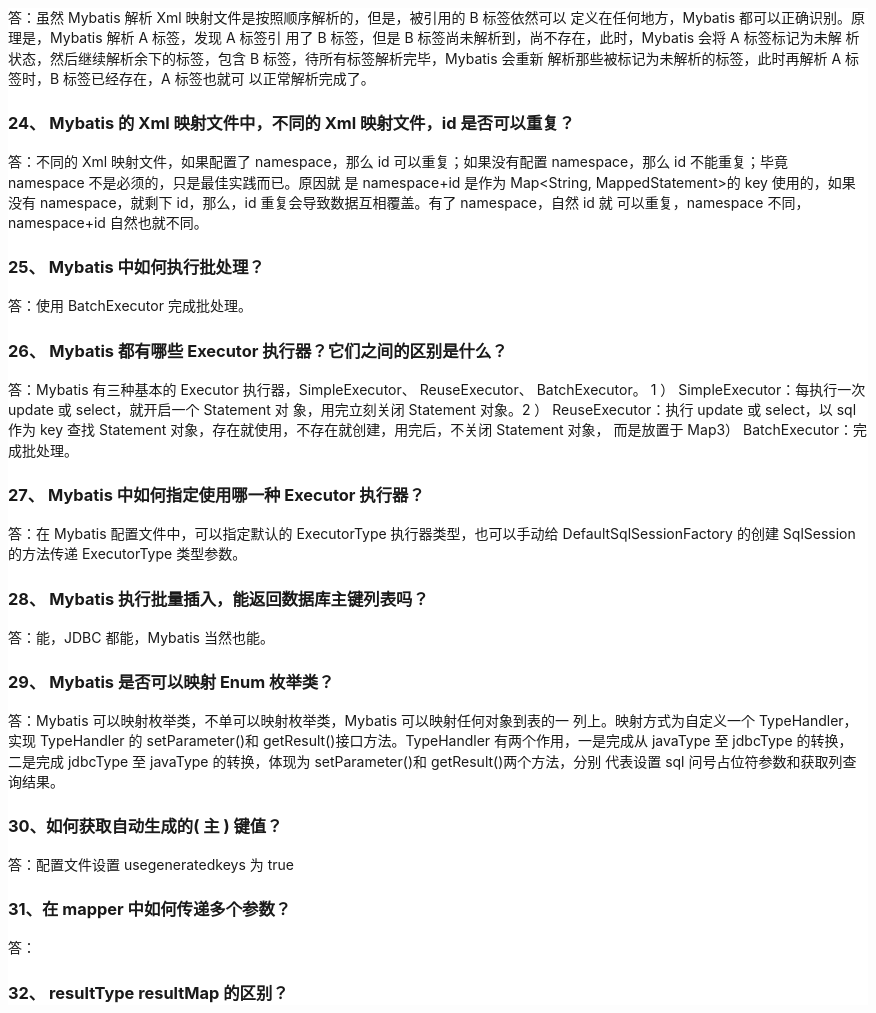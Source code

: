 答：虽然 Mybatis 解析 Xml 映射文件是按照顺序解析的，但是，被引用的 B 标签依然可以
定义在任何地方，Mybatis 都可以正确识别。原理是，Mybatis 解析 A 标签，发现 A 标签引
用了 B 标签，但是 B 标签尚未解析到，尚不存在，此时，Mybatis 会将 A 标签标记为未解
析状态，然后继续解析余下的标签，包含 B 标签，待所有标签解析完毕，Mybatis 会重新
解析那些被标记为未解析的标签，此时再解析 A 标签时，B 标签已经存在，A 标签也就可
以正常解析完成了。

### 24、 Mybatis 的 Xml 映射文件中，不同的 Xml 映射文件，id 是否可以重复？

答：不同的 Xml 映射文件，如果配置了 namespace，那么 id 可以重复；如果没有配置
namespace，那么 id 不能重复；毕竟 namespace 不是必须的，只是最佳实践而已。原因就
是 namespace+id 是作为 Map<String, MappedStatement>的 key 使用的，如果没有
namespace，就剩下 id，那么，id 重复会导致数据互相覆盖。有了 namespace，自然 id 就
可以重复，namespace 不同，namespace+id 自然也就不同。

### 25、 Mybatis 中如何执行批处理？

答：使用 BatchExecutor 完成批处理。

### 26、 Mybatis 都有哪些 Executor 执行器？它们之间的区别是什么？

答：Mybatis 有三种基本的 Executor 执行器，SimpleExecutor、 ReuseExecutor、
BatchExecutor。 1 ） SimpleExecutor：每执行一次 update 或 select，就开启一个 Statement 对
象，用完立刻关闭 Statement 对象。2 ） ReuseExecutor：执行 update 或 select，以 sql 作为
key 查找 Statement 对象，存在就使用，不存在就创建，用完后，不关闭 Statement 对象，
而是放置于 Map3） BatchExecutor：完成批处理。

### 27、 Mybatis 中如何指定使用哪一种 Executor 执行器？

答：在 Mybatis 配置文件中，可以指定默认的 ExecutorType 执行器类型，也可以手动给
DefaultSqlSessionFactory 的创建 SqlSession 的方法传递 ExecutorType 类型参数。

### 28、 Mybatis 执行批量插入，能返回数据库主键列表吗？

答：能，JDBC 都能，Mybatis 当然也能。

### 29、 Mybatis 是否可以映射 Enum 枚举类？

答：Mybatis 可以映射枚举类，不单可以映射枚举类，Mybatis 可以映射任何对象到表的一
列上。映射方式为自定义一个 TypeHandler，实现 TypeHandler 的 setParameter()和
getResult()接口方法。TypeHandler 有两个作用，一是完成从 javaType 至 jdbcType 的转换，
二是完成 jdbcType 至 javaType 的转换，体现为 setParameter()和 getResult()两个方法，分别
代表设置 sql 问号占位符参数和获取列查询结果。

### 30、如何获取自动生成的( 主 ) 键值？

答：配置文件设置 usegeneratedkeys 为 true

### 31、在 mapper 中如何传递多个参数？

答：

### 32、 resultType resultMap 的区别？
